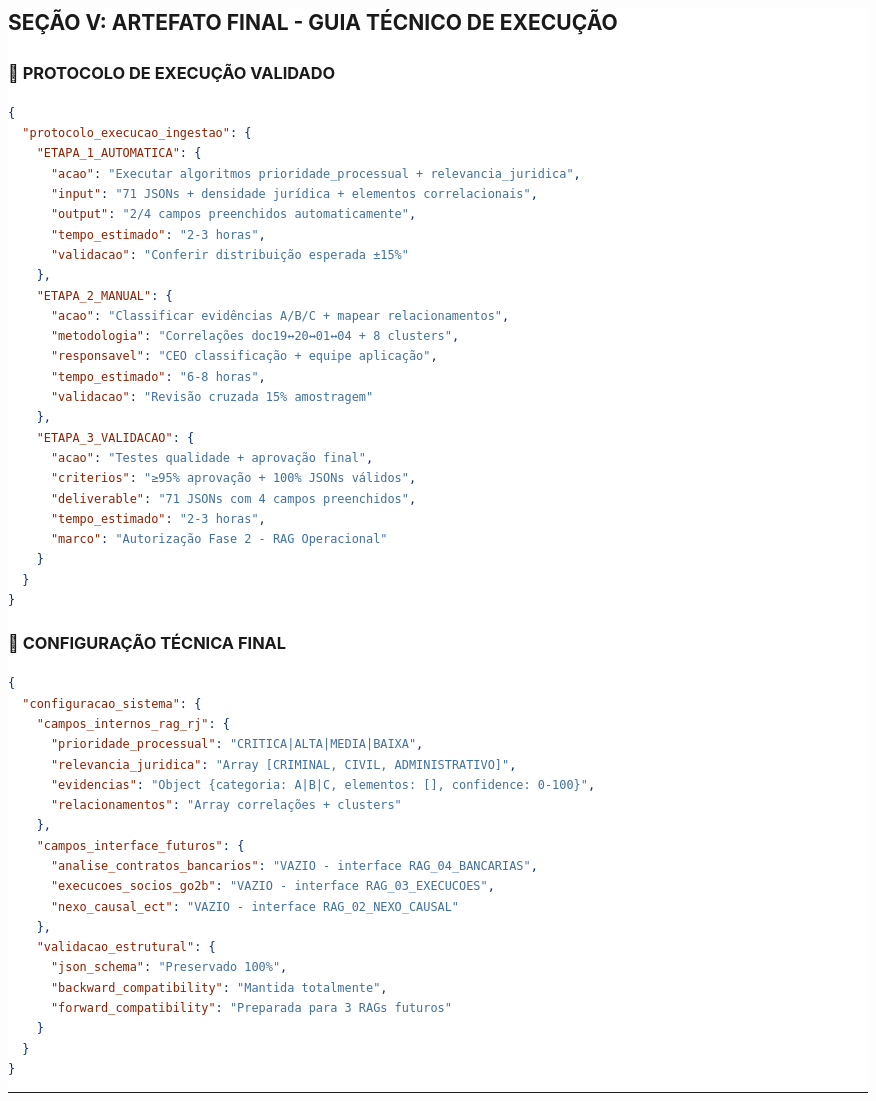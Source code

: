 
## SEÇÃO V: ARTEFATO FINAL - GUIA TÉCNICO DE EXECUÇÃO

### 🚀 **PROTOCOLO DE EXECUÇÃO VALIDADO**

```json
{
  "protocolo_execucao_ingestao": {
    "ETAPA_1_AUTOMATICA": {
      "acao": "Executar algoritmos prioridade_processual + relevancia_juridica",
      "input": "71 JSONs + densidade jurídica + elementos correlacionais",
      "output": "2/4 campos preenchidos automaticamente",
      "tempo_estimado": "2-3 horas",
      "validacao": "Conferir distribuição esperada ±15%"
    },
    "ETAPA_2_MANUAL": {
      "acao": "Classificar evidências A/B/C + mapear relacionamentos",
      "metodologia": "Correlações doc19↔20↔01↔04 + 8 clusters",
      "responsavel": "CEO classificação + equipe aplicação",
      "tempo_estimado": "6-8 horas",
      "validacao": "Revisão cruzada 15% amostragem"
    },
    "ETAPA_3_VALIDACAO": {
      "acao": "Testes qualidade + aprovação final",
      "criterios": "≥95% aprovação + 100% JSONs válidos",
      "deliverable": "71 JSONs com 4 campos preenchidos",
      "tempo_estimado": "2-3 horas",
      "marco": "Autorização Fase 2 - RAG Operacional"
    }
  }
}
```

### 🔧 **CONFIGURAÇÃO TÉCNICA FINAL**

```json
{
  "configuracao_sistema": {
    "campos_internos_rag_rj": {
      "prioridade_processual": "CRITICA|ALTA|MEDIA|BAIXA",
      "relevancia_juridica": "Array [CRIMINAL, CIVIL, ADMINISTRATIVO]", 
      "evidencias": "Object {categoria: A|B|C, elementos: [], confidence: 0-100}",
      "relacionamentos": "Array correlações + clusters"
    },
    "campos_interface_futuros": {
      "analise_contratos_bancarios": "VAZIO - interface RAG_04_BANCARIAS",
      "execucoes_socios_go2b": "VAZIO - interface RAG_03_EXECUCOES",
      "nexo_causal_ect": "VAZIO - interface RAG_02_NEXO_CAUSAL"
    },
    "validacao_estrutural": {
      "json_schema": "Preservado 100%",
      "backward_compatibility": "Mantida totalmente",
      "forward_compatibility": "Preparada para 3 RAGs futuros"
    }
  }
}
```

---